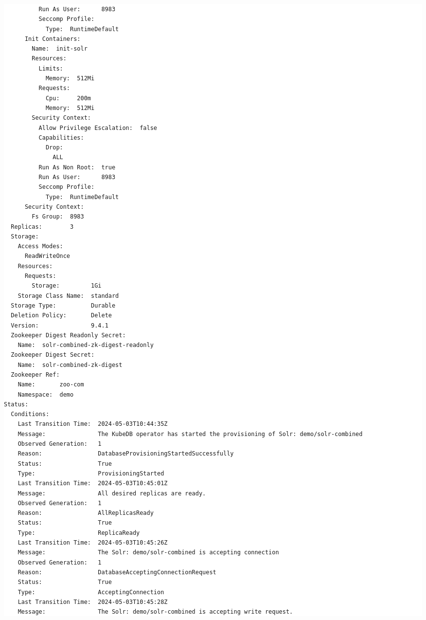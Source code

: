 ```bash
          Run As User:      8983
          Seccomp Profile:
            Type:  RuntimeDefault
      Init Containers:
        Name:  init-solr
        Resources:
          Limits:
            Memory:  512Mi
          Requests:
            Cpu:     200m
            Memory:  512Mi
        Security Context:
          Allow Privilege Escalation:  false
          Capabilities:
            Drop:
              ALL
          Run As Non Root:  true
          Run As User:      8983
          Seccomp Profile:
            Type:  RuntimeDefault
      Security Context:
        Fs Group:  8983
  Replicas:        3
  Storage:
    Access Modes:
      ReadWriteOnce
    Resources:
      Requests:
        Storage:         1Gi
    Storage Class Name:  standard
  Storage Type:          Durable
  Deletion Policy:       Delete
  Version:               9.4.1
  Zookeeper Digest Readonly Secret:
    Name:  solr-combined-zk-digest-readonly
  Zookeeper Digest Secret:
    Name:  solr-combined-zk-digest
  Zookeeper Ref:
    Name:       zoo-com
    Namespace:  demo
Status:
  Conditions:
    Last Transition Time:  2024-05-03T10:44:35Z
    Message:               The KubeDB operator has started the provisioning of Solr: demo/solr-combined
    Observed Generation:   1
    Reason:                DatabaseProvisioningStartedSuccessfully
    Status:                True
    Type:                  ProvisioningStarted
    Last Transition Time:  2024-05-03T10:45:01Z
    Message:               All desired replicas are ready.
    Observed Generation:   1
    Reason:                AllReplicasReady
    Status:                True
    Type:                  ReplicaReady
    Last Transition Time:  2024-05-03T10:45:26Z
    Message:               The Solr: demo/solr-combined is accepting connection
    Observed Generation:   1
    Reason:                DatabaseAcceptingConnectionRequest
    Status:                True
    Type:                  AcceptingConnection
    Last Transition Time:  2024-05-03T10:45:28Z
    Message:               The Solr: demo/solr-combined is accepting write request.
```